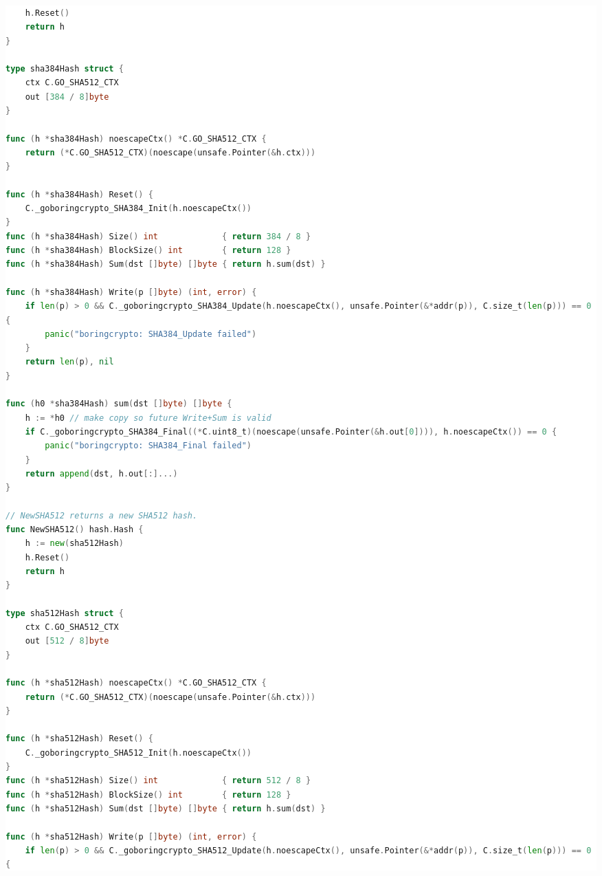 ```go
	h.Reset()
	return h
}

type sha384Hash struct {
	ctx C.GO_SHA512_CTX
	out [384 / 8]byte
}

func (h *sha384Hash) noescapeCtx() *C.GO_SHA512_CTX {
	return (*C.GO_SHA512_CTX)(noescape(unsafe.Pointer(&h.ctx)))
}

func (h *sha384Hash) Reset() {
	C._goboringcrypto_SHA384_Init(h.noescapeCtx())
}
func (h *sha384Hash) Size() int             { return 384 / 8 }
func (h *sha384Hash) BlockSize() int        { return 128 }
func (h *sha384Hash) Sum(dst []byte) []byte { return h.sum(dst) }

func (h *sha384Hash) Write(p []byte) (int, error) {
	if len(p) > 0 && C._goboringcrypto_SHA384_Update(h.noescapeCtx(), unsafe.Pointer(&*addr(p)), C.size_t(len(p))) == 0 {
		panic("boringcrypto: SHA384_Update failed")
	}
	return len(p), nil
}

func (h0 *sha384Hash) sum(dst []byte) []byte {
	h := *h0 // make copy so future Write+Sum is valid
	if C._goboringcrypto_SHA384_Final((*C.uint8_t)(noescape(unsafe.Pointer(&h.out[0]))), h.noescapeCtx()) == 0 {
		panic("boringcrypto: SHA384_Final failed")
	}
	return append(dst, h.out[:]...)
}

// NewSHA512 returns a new SHA512 hash.
func NewSHA512() hash.Hash {
	h := new(sha512Hash)
	h.Reset()
	return h
}

type sha512Hash struct {
	ctx C.GO_SHA512_CTX
	out [512 / 8]byte
}

func (h *sha512Hash) noescapeCtx() *C.GO_SHA512_CTX {
	return (*C.GO_SHA512_CTX)(noescape(unsafe.Pointer(&h.ctx)))
}

func (h *sha512Hash) Reset() {
	C._goboringcrypto_SHA512_Init(h.noescapeCtx())
}
func (h *sha512Hash) Size() int             { return 512 / 8 }
func (h *sha512Hash) BlockSize() int        { return 128 }
func (h *sha512Hash) Sum(dst []byte) []byte { return h.sum(dst) }

func (h *sha512Hash) Write(p []byte) (int, error) {
	if len(p) > 0 && C._goboringcrypto_SHA512_Update(h.noescapeCtx(), unsafe.Pointer(&*addr(p)), C.size_t(len(p))) == 0 {
```